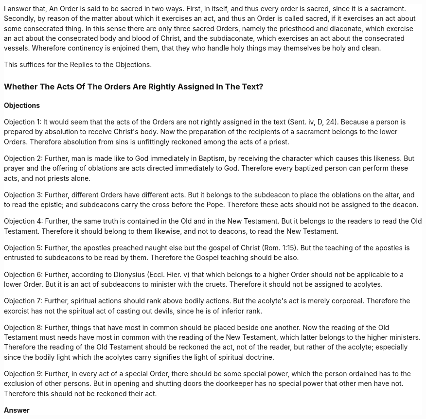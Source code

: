 I answer that, An Order is said to be sacred in two ways. First, in itself, and thus every order is sacred, since it is a sacrament. Secondly, by reason of the matter about which it exercises an act, and thus an Order is called sacred, if it exercises an act about some consecrated thing. In this sense there are only three sacred Orders, namely the priesthood and diaconate, which exercise an act about the consecrated body and blood of Christ, and the subdiaconate, which exercises an act about the consecrated vessels. Wherefore continency is enjoined them, that they who handle holy things may themselves be holy and clean.

This suffices for the Replies to the Objections.
### Whether The Acts Of The Orders Are Rightly Assigned In The Text?

**Objections**

Objection 1: It would seem that the acts of the Orders are not rightly assigned in the text (Sent. iv, D, 24). Because a person is prepared by absolution to receive Christ's body. Now the preparation of the recipients of a sacrament belongs to the lower Orders. Therefore absolution from sins is unfittingly reckoned among the acts of a priest.

Objection 2: Further, man is made like to God immediately in Baptism, by receiving the character which causes this likeness. But prayer and the offering of oblations are acts directed immediately to God. Therefore every baptized person can perform these acts, and not priests alone.

Objection 3: Further, different Orders have different acts. But it belongs to the subdeacon to place the oblations on the altar, and to read the epistle; and subdeacons carry the cross before the Pope. Therefore these acts should not be assigned to the deacon.

Objection 4: Further, the same truth is contained in the Old and in the New Testament. But it belongs to the readers to read the Old Testament. Therefore it should belong to them likewise, and not to deacons, to read the New Testament.

Objection 5: Further, the apostles preached naught else but the gospel of Christ (Rom. 1:15). But the teaching of the apostles is entrusted to subdeacons to be read by them. Therefore the Gospel teaching should be also.

Objection 6: Further, according to Dionysius (Eccl. Hier. v) that which belongs to a higher Order should not be applicable to a lower Order. But it is an act of subdeacons to minister with the cruets. Therefore it should not be assigned to acolytes.

Objection 7: Further, spiritual actions should rank above bodily actions. But the acolyte's act is merely corporeal. Therefore the exorcist has not the spiritual act of casting out devils, since he is of inferior rank.

Objection 8: Further, things that have most in common should be placed beside one another. Now the reading of the Old Testament must needs have most in common with the reading of the New Testament, which latter belongs to the higher ministers. Therefore the reading of the Old Testament should be reckoned the act, not of the reader, but rather of the acolyte; especially since the bodily light which the acolytes carry signifies the light of spiritual doctrine.

Objection 9: Further, in every act of a special Order, there should be some special power, which the person ordained has to the exclusion of other persons. But in opening and shutting doors the doorkeeper has no special power that other men have not. Therefore this should not be reckoned their act.

**Answer**


